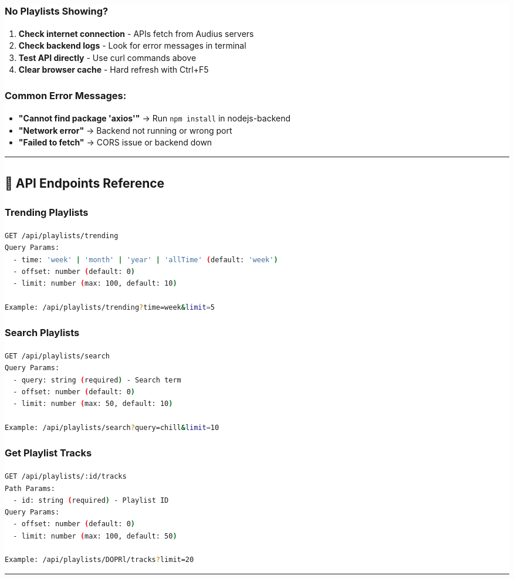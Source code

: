 ### No Playlists Showing?
1. **Check internet connection** - APIs fetch from Audius servers
2. **Check backend logs** - Look for error messages in terminal
3. **Test API directly** - Use curl commands above
4. **Clear browser cache** - Hard refresh with Ctrl+F5

### Common Error Messages:
- **"Cannot find package 'axios'"** → Run `npm install` in nodejs-backend
- **"Network error"** → Backend not running or wrong port
- **"Failed to fetch"** → CORS issue or backend down

---

## 🎯 API Endpoints Reference

### Trending Playlists
```bash
GET /api/playlists/trending
Query Params:
  - time: 'week' | 'month' | 'year' | 'allTime' (default: 'week')
  - offset: number (default: 0)
  - limit: number (max: 100, default: 10)

Example: /api/playlists/trending?time=week&limit=5
```

### Search Playlists
```bash
GET /api/playlists/search
Query Params:
  - query: string (required) - Search term
  - offset: number (default: 0)
  - limit: number (max: 50, default: 10)

Example: /api/playlists/search?query=chill&limit=10
```

### Get Playlist Tracks
```bash
GET /api/playlists/:id/tracks
Path Params:
  - id: string (required) - Playlist ID
Query Params:
  - offset: number (default: 0)
  - limit: number (max: 100, default: 50)

Example: /api/playlists/DOPRl/tracks?limit=20
```

---
